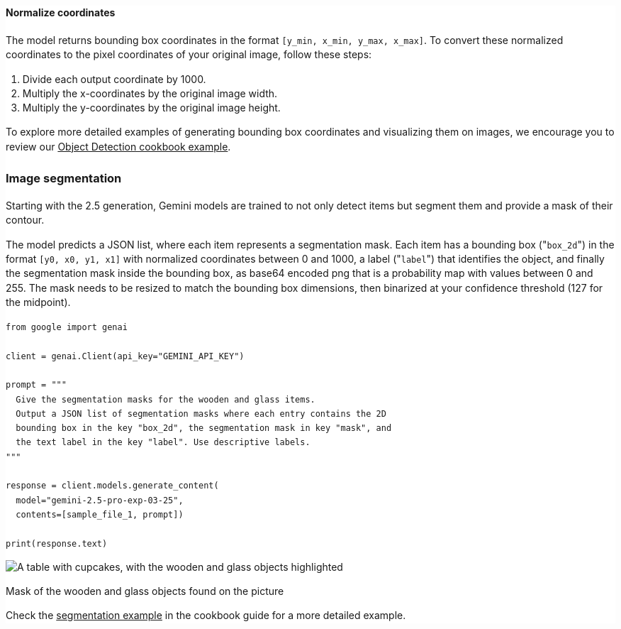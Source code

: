 #### Normalize coordinates

The model returns bounding box coordinates in the format
`[y_min, x_min, y_max, x_max]`. To convert these normalized coordinates
to the pixel coordinates of your original image, follow these steps:

1. Divide each output coordinate by 1000.
2. Multiply the x-coordinates by the original image width.
3. Multiply the y-coordinates by the original image height.

To explore more detailed examples of generating bounding box coordinates and
visualizing them on images, we encourage you to review our [Object Detection cookbook example](https://github.com/google-gemini/cookbook/blob/main/examples/Object_detection.ipynb).

### Image segmentation

Starting with the 2.5 generation, Gemini models are trained to not only detect
items but segment them and provide a mask of their contour.

The model predicts a JSON list, where each item represents a segmentation mask.
Each item has a bounding box ("`box_2d`") in the format `[y0, x0, y1, x1]` with
normalized coordinates between 0 and 1000, a label ("`label`") that identifies
the object, and finally the segmentation mask inside the bounding box, as base64
encoded png that is a probability map with values between 0 and 255.
The mask needs to be resized to match the bounding box dimensions, then
binarized at your confidence threshold (127 for the midpoint).

```
from google import genai

client = genai.Client(api_key="GEMINI_API_KEY")

prompt = """
  Give the segmentation masks for the wooden and glass items.
  Output a JSON list of segmentation masks where each entry contains the 2D
  bounding box in the key "box_2d", the segmentation mask in key "mask", and
  the text label in the key "label". Use descriptive labels.
"""

response = client.models.generate_content(
  model="gemini-2.5-pro-exp-03-25",
  contents=[sample_file_1, prompt])

print(response.text)

```

![A table with cupcakes, with the wooden and glass objects highlighted](/static/gemini-api/docs/images/segmentation.jpg)

Mask of the wooden and glass objects found on the picture

Check the [segmentation example](https://colab.sandbox.google.com/github/google-gemini/cookbook/blob/main/quickstarts/Spatial_understanding.ipynb#scrollTo=WQJTJ8wdGOKx)
in the cookbook guide for a more detailed example.
